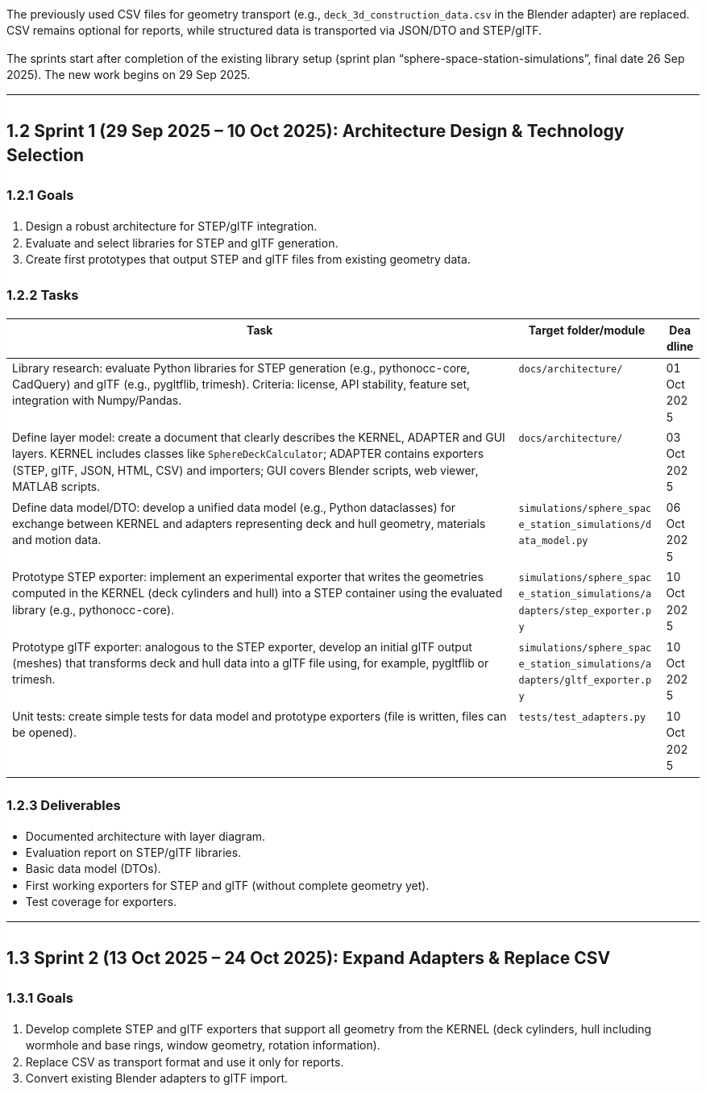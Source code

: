   The previously used CSV files for geometry transport (e.g., `deck_3d_construction_data.csv` in the Blender adapter) are replaced. CSV remains optional for reports, while structured data is transported via JSON/DTO and STEP/glTF.

The sprints start after completion of the existing library setup (sprint plan “sphere-space-station-simulations”, final date 26 Sep 2025). The new work begins on 29 Sep 2025.

---

## 1.2 Sprint 1 (29 Sep 2025 – 10 Oct 2025): Architecture Design & Technology Selection

### 1.2.1 Goals

1. Design a robust architecture for STEP/glTF integration.
2. Evaluate and select libraries for STEP and glTF generation.
3. Create first prototypes that output STEP and glTF files from existing geometry data.

### 1.2.2 Tasks

| Task | Target folder/module | Deadline |
| --- | --- | --- |
| Library research: evaluate Python libraries for STEP generation (e.g., pythonocc-core, CadQuery) and glTF (e.g., pygltflib, trimesh). Criteria: license, API stability, feature set, integration with Numpy/Pandas. | `docs/architecture/` | 01 Oct 2025 |
| Define layer model: create a document that clearly describes the KERNEL, ADAPTER and GUI layers. KERNEL includes classes like `SphereDeckCalculator`; ADAPTER contains exporters (STEP, glTF, JSON, HTML, CSV) and importers; GUI covers Blender scripts, web viewer, MATLAB scripts. | `docs/architecture/` | 03 Oct 2025 |
| Define data model/DTO: develop a unified data model (e.g., Python dataclasses) for exchange between KERNEL and adapters representing deck and hull geometry, materials and motion data. | `simulations/sphere_space_station_simulations/data_model.py` | 06 Oct 2025 |
| Prototype STEP exporter: implement an experimental exporter that writes the geometries computed in the KERNEL (deck cylinders and hull) into a STEP container using the evaluated library (e.g., pythonocc-core). | `simulations/sphere_space_station_simulations/adapters/step_exporter.py` | 10 Oct 2025 |
| Prototype glTF exporter: analogous to the STEP exporter, develop an initial glTF output (meshes) that transforms deck and hull data into a glTF file using, for example, pygltflib or trimesh. | `simulations/sphere_space_station_simulations/adapters/gltf_exporter.py` | 10 Oct 2025 |
| Unit tests: create simple tests for data model and prototype exporters (file is written, files can be opened). | `tests/test_adapters.py` | 10 Oct 2025 |

### 1.2.3 Deliverables

* Documented architecture with layer diagram.
* Evaluation report on STEP/glTF libraries.
* Basic data model (DTOs).
* First working exporters for STEP and glTF (without complete geometry yet).
* Test coverage for exporters.

---

## 1.3 Sprint 2 (13 Oct 2025 – 24 Oct 2025): Expand Adapters & Replace CSV

### 1.3.1 Goals

1. Develop complete STEP and glTF exporters that support all geometry from the KERNEL (deck cylinders, hull including wormhole and base rings, window geometry, rotation information).
2. Replace CSV as transport format and use it only for reports.
3. Convert existing Blender adapters to glTF import.
